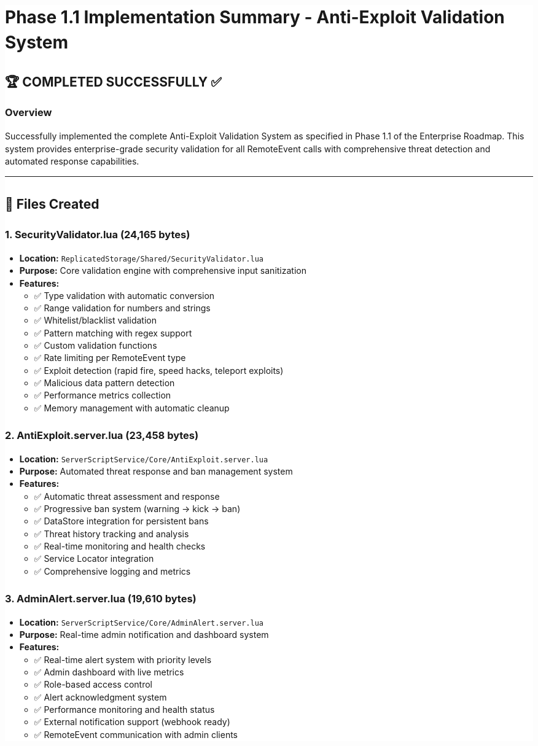 # Phase 1.1 Implementation Summary - Anti-Exploit Validation System

## 🏆 **COMPLETED SUCCESSFULLY** ✅

### **Overview**
Successfully implemented the complete Anti-Exploit Validation System as specified in Phase 1.1 of the Enterprise Roadmap. This system provides enterprise-grade security validation for all RemoteEvent calls with comprehensive threat detection and automated response capabilities.

---

## 📁 **Files Created**

### **1. SecurityValidator.lua** (24,165 bytes)
- **Location:** `ReplicatedStorage/Shared/SecurityValidator.lua`
- **Purpose:** Core validation engine with comprehensive input sanitization
- **Features:**
  - ✅ Type validation with automatic conversion
  - ✅ Range validation for numbers and strings
  - ✅ Whitelist/blacklist validation
  - ✅ Pattern matching with regex support
  - ✅ Custom validation functions
  - ✅ Rate limiting per RemoteEvent type
  - ✅ Exploit detection (rapid fire, speed hacks, teleport exploits)
  - ✅ Malicious data pattern detection
  - ✅ Performance metrics collection
  - ✅ Memory management with automatic cleanup

### **2. AntiExploit.server.lua** (23,458 bytes)
- **Location:** `ServerScriptService/Core/AntiExploit.server.lua`
- **Purpose:** Automated threat response and ban management system
- **Features:**
  - ✅ Automatic threat assessment and response
  - ✅ Progressive ban system (warning → kick → ban)
  - ✅ DataStore integration for persistent bans
  - ✅ Threat history tracking and analysis
  - ✅ Real-time monitoring and health checks
  - ✅ Service Locator integration
  - ✅ Comprehensive logging and metrics

### **3. AdminAlert.server.lua** (19,610 bytes)
- **Location:** `ServerScriptService/Core/AdminAlert.server.lua`
- **Purpose:** Real-time admin notification and dashboard system
- **Features:**
  - ✅ Real-time alert system with priority levels
  - ✅ Admin dashboard with live metrics
  - ✅ Role-based access control
  - ✅ Alert acknowledgment system
  - ✅ Performance monitoring and health status
  - ✅ External notification support (webhook ready)
  - ✅ RemoteEvent communication with admin clients
